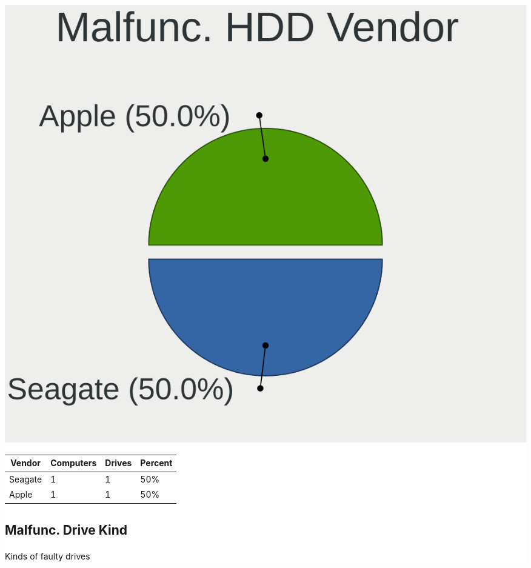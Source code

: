 ![Malfunc. HDD Vendor](./images/pie_chart/drive_malfunc_hdd_vendor.svg)


| Vendor  | Computers | Drives | Percent |
|---------|-----------|--------|---------|
| Seagate | 1         | 1      | 50%     |
| Apple   | 1         | 1      | 50%     |

Malfunc. Drive Kind
-------------------

Kinds of faulty drives
